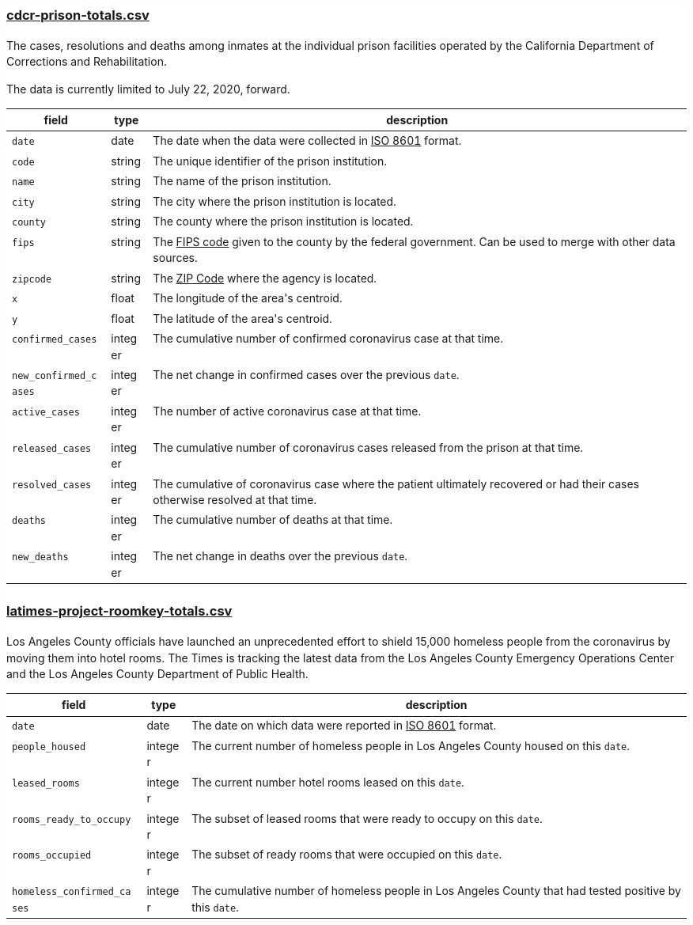 ### [cdcr-prison-totals.csv](./cdcr-prison-totals.csv)

The cases, resolutions and deaths among inmates at the individual prison facilities operated by the California Department of Corrections and Rehabilitation.

The data is currently limited to July 22, 2020, forward.

| field                 | type    | description                                                                                                                                                                          |
| --------------------- | ------- | ------------------------------------------------------------------------------------------------------------------------------------------------------------------------------------ |
| `date`                | date    | The date when the data were collected in [ISO 8601](https://en.wikipedia.org/wiki/ISO_8601) format.                                                                                  |
| `code`                | string  | The unique identifier of the prison institution.                                                                                                                                     |
| `name`                | string  | The name of the prison institution.                                                                                                                                                  |
| `city`                | string  | The city where the prison institution is located.                                                                                                                                    |
| `county`              | string  | The county where the prison institution is located.                                                                                                                                  |
| `fips`                | string  | The [FIPS code](https://en.wikipedia.org/wiki/Federal_Information_Processing_Standards) given to the county by the federal government. Can be used to merge with other data sources. |
| `zipcode`             | string  | The [ZIP Code](https://en.wikipedia.org/wiki/ZIP_Code) where the agency is located.                                                                  |
| `x`                   | float   | The longitude of the area's centroid.                                                                                                                                                |
| `y`                   | float   | The latitude of the area's centroid.                                                                                                                                                 |
| `confirmed_cases`     | integer | The cumulative number of confirmed coronavirus case at that time.                                                                                                                    |
| `new_confirmed_cases` | integer | The net change in confirmed cases over the previous `date`.                                                                                                                          |
| `active_cases`        | integer | The number of active coronavirus case at that time.                                                                                                                                  |
| `released_cases`      | integer | The cumulative number of coronavirus cases released from the prison at that time.                                                                                                        |
| `resolved_cases`      | integer | The cumulative of coronavirus case where the patient ultimately recovered or had their cases otherwise resolved at that time.                                                            |
| `deaths`              | integer | The cumulative number of deaths at that time.                                                                                                                                        |
| `new_deaths`          | integer | The net change in deaths over the previous `date`.                                                                                                                                   |

### [latimes-project-roomkey-totals.csv](./latimes-project-roomkey-totals.csv)

Los Angeles County officials have launched an unprecedented effort to shield 15,000 homeless people from the coronavirus by moving them into hotel rooms. The Times is tracking the latest data from the Los Angeles County Emergency Operations Center and the Los Angeles County Department of Public Health.

| field                      | type    | description                                                                                             |
| -------------------------- | ------- | ------------------------------------------------------------------------------------------------------- |
| `date`                     | date    | The date on which data were reported in [ISO 8601](https://en.wikipedia.org/wiki/ISO_8601) format.      |
| `people_housed`            | integer | The current number of homeless people in Los Angeles County housed on this `date`.                      |
| `leased_rooms`             | integer | The current number hotel rooms leased on this `date`.                                                   |
| `rooms_ready_to_occupy`    | integer | The subset of leased rooms that were ready to occupy on this `date`.                                    |
| `rooms_occupied`           | integer | The subset of ready rooms that were occupied on this `date`.                                            |
| `homeless_confirmed_cases` | integer | The cumulative number of homeless people in Los Angeles County that had tested positive by this `date`. |
